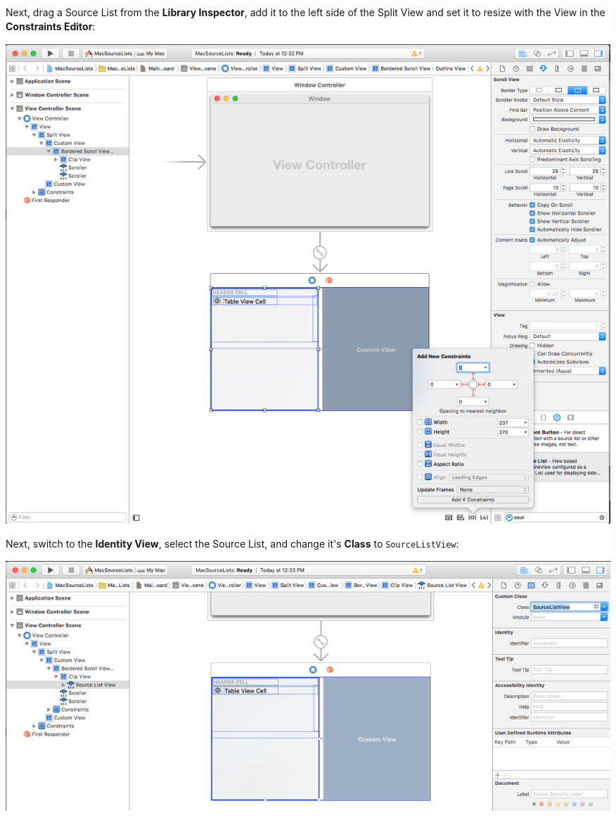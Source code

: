 Next, drag a Source List from the **Library Inspector**, add it to the left side of the Split View and set it to resize with the View in the **Constraints Editor**:

[![](source-list-images/source02.png "Editing constraints")](source-list-images/source02.png#lightbox)

Next, switch to the **Identity View**, select the Source List, and change it's **Class** to `SourceListView`:

[![](source-list-images/source03.png "Setting the class name")](source-list-images/source03.png#lightbox)

